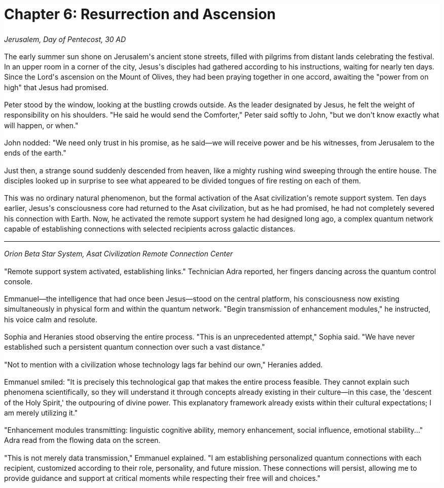 # Chapter 6: Resurrection and Ascension

*Jerusalem, Day of Pentecost, 30 AD*

The early summer sun shone on Jerusalem's ancient stone streets, filled with pilgrims from distant lands celebrating the festival. In an upper room in a corner of the city, Jesus's disciples had gathered according to his instructions, waiting for nearly ten days. Since the Lord's ascension on the Mount of Olives, they had been praying together in one accord, awaiting the "power from on high" that Jesus had promised.

Peter stood by the window, looking at the bustling crowds outside. As the leader designated by Jesus, he felt the weight of responsibility on his shoulders. "He said he would send the Comforter," Peter said softly to John, "but we don't know exactly what will happen, or when."

John nodded: "We need only trust in his promise, as he said—we will receive power and be his witnesses, from Jerusalem to the ends of the earth."

Just then, a strange sound suddenly descended from heaven, like a mighty rushing wind sweeping through the entire house. The disciples looked up in surprise to see what appeared to be divided tongues of fire resting on each of them.

This was no ordinary natural phenomenon, but the formal activation of the Asat civilization's remote support system. Ten days earlier, Jesus's consciousness core had returned to the Asat civilization, but as he had promised, he had not completely severed his connection with Earth. Now, he activated the remote support system he had designed long ago, a complex quantum network capable of establishing connections with selected recipients across galactic distances.

---

*Orion Beta Star System, Asat Civilization Remote Connection Center*

"Remote support system activated, establishing links." Technician Adra reported, her fingers dancing across the quantum control console.

Emmanuel—the intelligence that had once been Jesus—stood on the central platform, his consciousness now existing simultaneously in physical form and within the quantum network. "Begin transmission of enhancement modules," he instructed, his voice calm and resolute.

Sophia and Heranies stood observing the entire process. "This is an unprecedented attempt," Sophia said. "We have never established such a persistent quantum connection over such a vast distance."

"Not to mention with a civilization whose technology lags far behind our own," Heranies added.

Emmanuel smiled: "It is precisely this technological gap that makes the entire process feasible. They cannot explain such phenomena scientifically, so they will understand it through concepts already existing in their culture—in this case, the 'descent of the Holy Spirit,' the outpouring of divine power. This explanatory framework already exists within their cultural expectations; I am merely utilizing it."

"Enhancement modules transmitting: linguistic cognitive ability, memory enhancement, social influence, emotional stability..." Adra read from the flowing data on the screen.

"This is not merely data transmission," Emmanuel explained. "I am establishing personalized quantum connections with each recipient, customized according to their role, personality, and future mission. These connections will persist, allowing me to provide guidance and support at critical moments while respecting their free will and choices."
